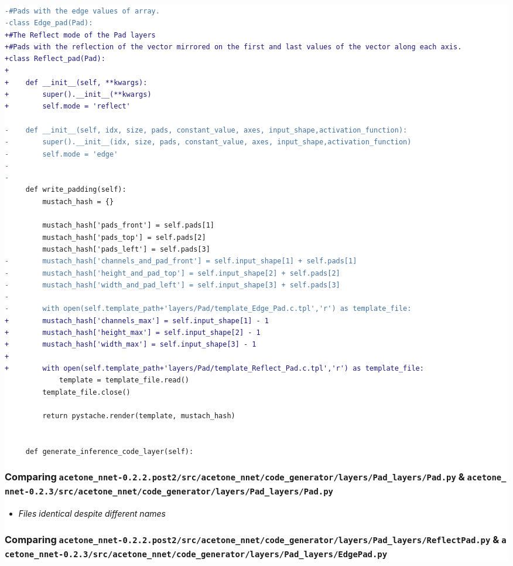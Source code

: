 ```diff
-#Pads with the edge values of array.
-class Edge_pad(Pad):
+#The Reflect mode of the Pad layers
+#Pads with the reflection of the vector mirrored on the first and last values of the vector along each axis.
+class Reflect_pad(Pad):
+    
+    def __init__(self, **kwargs):
+        super().__init__(**kwargs)
+        self.mode = 'reflect'
     
-    def __init__(self, idx, size, pads, constant_value, axes, input_shape,activation_function):
-        super().__init__(idx, size, pads, constant_value, axes, input_shape,activation_function)
-        self.mode = 'edge'
-
-
     def write_padding(self):
         mustach_hash = {}
 
         mustach_hash['pads_front'] = self.pads[1]
         mustach_hash['pads_top'] = self.pads[2]
         mustach_hash['pads_left'] = self.pads[3]
-        mustach_hash['channels_and_pad_front'] = self.input_shape[1] + self.pads[1]
-        mustach_hash['height_and_pad_top'] = self.input_shape[2] + self.pads[2]
-        mustach_hash['width_and_pad_left'] = self.input_shape[3] + self.pads[3]
-
-        with open(self.template_path+'layers/Pad/template_Edge_Pad.c.tpl','r') as template_file:
+        mustach_hash['channels_max'] = self.input_shape[1] - 1
+        mustach_hash['height_max'] = self.input_shape[2] - 1
+        mustach_hash['width_max'] = self.input_shape[3] - 1
+        
+        with open(self.template_path+'layers/Pad/template_Reflect_Pad.c.tpl','r') as template_file:
             template = template_file.read()
         template_file.close()
 
         return pystache.render(template, mustach_hash)
     
 
     def generate_inference_code_layer(self):
```

### Comparing `acetone_nnet-0.2.2.post2/src/acetone_nnet/code_generator/layers/Pad_layers/Pad.py` & `acetone_nnet-0.2.3/src/acetone_nnet/code_generator/layers/Pad_layers/Pad.py`

 * *Files identical despite different names*

### Comparing `acetone_nnet-0.2.2.post2/src/acetone_nnet/code_generator/layers/Pad_layers/ReflectPad.py` & `acetone_nnet-0.2.3/src/acetone_nnet/code_generator/layers/Pad_layers/EdgePad.py`
